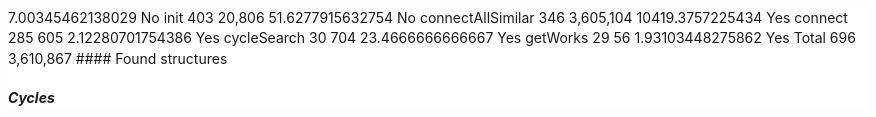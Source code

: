    <td style="text-align:left;"> 7.00345462138029 </td>
   <td style="text-align:left;"> No </td>
  </tr>
  <tr>
   <td style="text-align:left;"> init </td>
   <td style="text-align:right;"> 403 </td>
   <td style="text-align:right;"> 20,806 </td>
   <td style="text-align:left;"> 51.6277915632754 </td>
   <td style="text-align:left;"> No </td>
  </tr>
  <tr>
   <td style="text-align:left;"> connectAllSimilar </td>
   <td style="text-align:right;"> 346 </td>
   <td style="text-align:right;"> 3,605,104 </td>
   <td style="text-align:left;"> 10419.3757225434 </td>
   <td style="text-align:left;"> Yes </td>
  </tr>
  <tr>
   <td style="text-align:left;"> connect </td>
   <td style="text-align:right;"> 285 </td>
   <td style="text-align:right;"> 605 </td>
   <td style="text-align:left;"> 2.12280701754386 </td>
   <td style="text-align:left;"> Yes </td>
  </tr>
  <tr>
   <td style="text-align:left;"> cycleSearch </td>
   <td style="text-align:right;"> 30 </td>
   <td style="text-align:right;"> 704 </td>
   <td style="text-align:left;"> 23.4666666666667 </td>
   <td style="text-align:left;"> Yes </td>
  </tr>
  <tr>
   <td style="text-align:left;"> getWorks </td>
   <td style="text-align:right;"> 29 </td>
   <td style="text-align:right;"> 56 </td>
   <td style="text-align:left;"> 1.93103448275862 </td>
   <td style="text-align:left;"> Yes </td>
  </tr>
  <tr>
   <td style="text-align:left;font-weight: bold;"> Total </td>
   <td style="text-align:right;font-weight: bold;"> 696 </td>
   <td style="text-align:right;font-weight: bold;"> 3,610,867 </td>
   <td style="text-align:left;font-weight: bold;">  </td>
   <td style="text-align:left;font-weight: bold;">  </td>
  </tr>
</tbody>
</table>
####  Found structures 

#####  Cycles 

